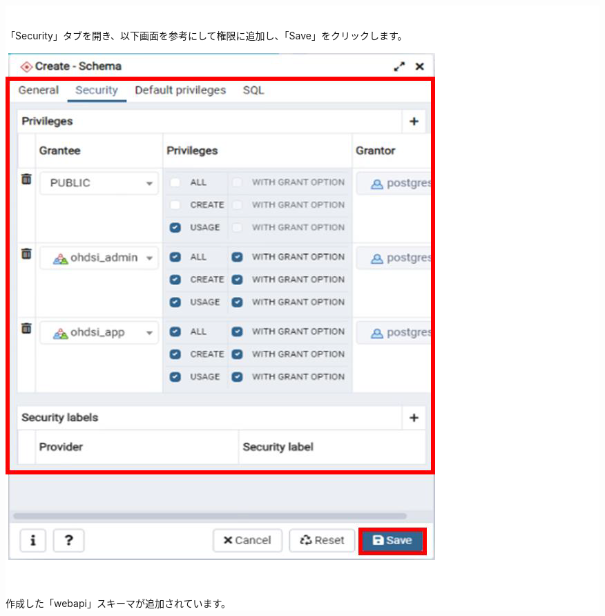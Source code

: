 <br>

「Security」タブを開き、以下画面を参考にして権限に追加し、「Save」をクリックします。  

![](./Files/Atlas/image/image107.png)  

<br>

作成した「webapi」スキーマが追加されています。  

